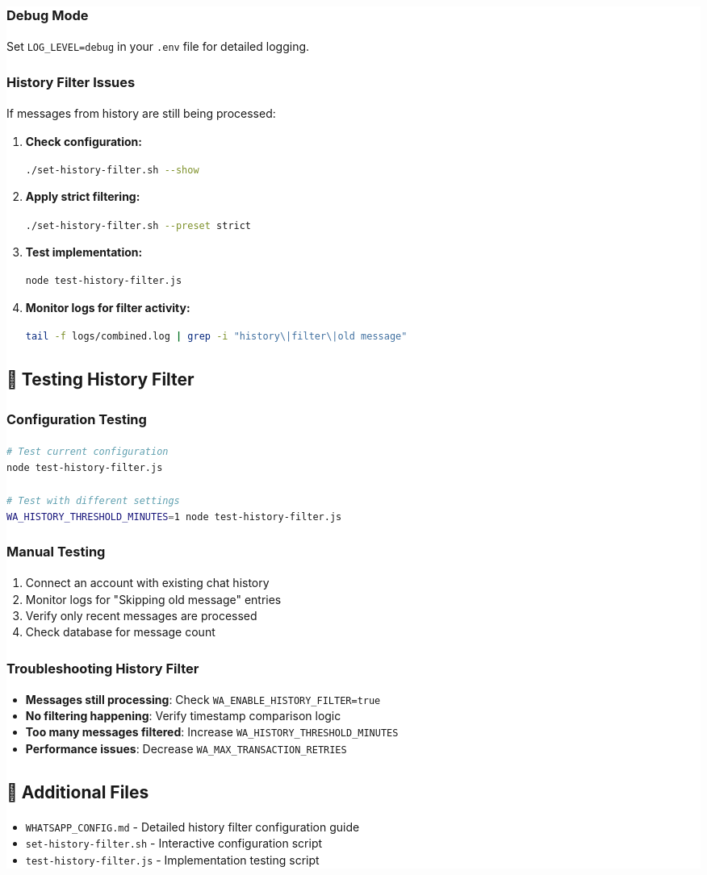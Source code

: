 ### Debug Mode
Set `LOG_LEVEL=debug` in your `.env` file for detailed logging.

### History Filter Issues
If messages from history are still being processed:

1. **Check configuration:**
   ```bash
   ./set-history-filter.sh --show
   ```

2. **Apply strict filtering:**
   ```bash
   ./set-history-filter.sh --preset strict
   ```

3. **Test implementation:**
   ```bash
   node test-history-filter.js
   ```

4. **Monitor logs for filter activity:**
   ```bash
   tail -f logs/combined.log | grep -i "history\|filter\|old message"
   ```

## 🧪 Testing History Filter

### Configuration Testing
```bash
# Test current configuration
node test-history-filter.js

# Test with different settings
WA_HISTORY_THRESHOLD_MINUTES=1 node test-history-filter.js
```

### Manual Testing
1. Connect an account with existing chat history
2. Monitor logs for "Skipping old message" entries
3. Verify only recent messages are processed
4. Check database for message count

### Troubleshooting History Filter
- **Messages still processing**: Check `WA_ENABLE_HISTORY_FILTER=true`
- **No filtering happening**: Verify timestamp comparison logic
- **Too many messages filtered**: Increase `WA_HISTORY_THRESHOLD_MINUTES`
- **Performance issues**: Decrease `WA_MAX_TRANSACTION_RETRIES`

## 📁 Additional Files

- `WHATSAPP_CONFIG.md` - Detailed history filter configuration guide
- `set-history-filter.sh` - Interactive configuration script
- `test-history-filter.js` - Implementation testing script

